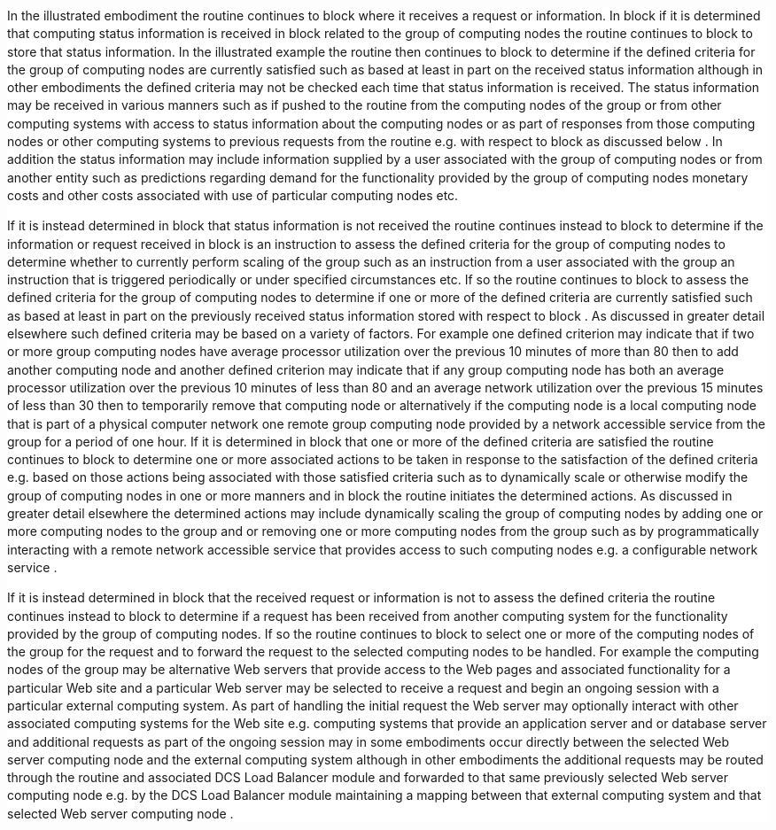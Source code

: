 In the illustrated embodiment the routine continues to block where it receives a request or information. In block if it is determined that computing status information is received in block related to the group of computing nodes the routine continues to block to store that status information. In the illustrated example the routine then continues to block to determine if the defined criteria for the group of computing nodes are currently satisfied such as based at least in part on the received status information although in other embodiments the defined criteria may not be checked each time that status information is received. The status information may be received in various manners such as if pushed to the routine from the computing nodes of the group or from other computing systems with access to status information about the computing nodes or as part of responses from those computing nodes or other computing systems to previous requests from the routine e.g. with respect to block as discussed below . In addition the status information may include information supplied by a user associated with the group of computing nodes or from another entity such as predictions regarding demand for the functionality provided by the group of computing nodes monetary costs and other costs associated with use of particular computing nodes etc.

If it is instead determined in block that status information is not received the routine continues instead to block to determine if the information or request received in block is an instruction to assess the defined criteria for the group of computing nodes to determine whether to currently perform scaling of the group such as an instruction from a user associated with the group an instruction that is triggered periodically or under specified circumstances etc. If so the routine continues to block to assess the defined criteria for the group of computing nodes to determine if one or more of the defined criteria are currently satisfied such as based at least in part on the previously received status information stored with respect to block . As discussed in greater detail elsewhere such defined criteria may be based on a variety of factors. For example one defined criterion may indicate that if two or more group computing nodes have average processor utilization over the previous 10 minutes of more than 80 then to add another computing node and another defined criterion may indicate that if any group computing node has both an average processor utilization over the previous 10 minutes of less than 80 and an average network utilization over the previous 15 minutes of less than 30 then to temporarily remove that computing node or alternatively if the computing node is a local computing node that is part of a physical computer network one remote group computing node provided by a network accessible service from the group for a period of one hour. If it is determined in block that one or more of the defined criteria are satisfied the routine continues to block to determine one or more associated actions to be taken in response to the satisfaction of the defined criteria e.g. based on those actions being associated with those satisfied criteria such as to dynamically scale or otherwise modify the group of computing nodes in one or more manners and in block the routine initiates the determined actions. As discussed in greater detail elsewhere the determined actions may include dynamically scaling the group of computing nodes by adding one or more computing nodes to the group and or removing one or more computing nodes from the group such as by programmatically interacting with a remote network accessible service that provides access to such computing nodes e.g. a configurable network service .

If it is instead determined in block that the received request or information is not to assess the defined criteria the routine continues instead to block to determine if a request has been received from another computing system for the functionality provided by the group of computing nodes. If so the routine continues to block to select one or more of the computing nodes of the group for the request and to forward the request to the selected computing nodes to be handled. For example the computing nodes of the group may be alternative Web servers that provide access to the Web pages and associated functionality for a particular Web site and a particular Web server may be selected to receive a request and begin an ongoing session with a particular external computing system. As part of handling the initial request the Web server may optionally interact with other associated computing systems for the Web site e.g. computing systems that provide an application server and or database server and additional requests as part of the ongoing session may in some embodiments occur directly between the selected Web server computing node and the external computing system although in other embodiments the additional requests may be routed through the routine and associated DCS Load Balancer module and forwarded to that same previously selected Web server computing node e.g. by the DCS Load Balancer module maintaining a mapping between that external computing system and that selected Web server computing node .
